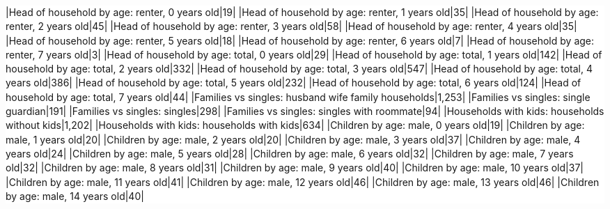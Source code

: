 |Head of household by age: renter, 0 years old|19|
|Head of household by age: renter, 1 years old|35|
|Head of household by age: renter, 2 years old|45|
|Head of household by age: renter, 3 years old|58|
|Head of household by age: renter, 4 years old|35|
|Head of household by age: renter, 5 years old|18|
|Head of household by age: renter, 6 years old|7|
|Head of household by age: renter, 7 years old|3|
|Head of household by age: total, 0 years old|29|
|Head of household by age: total, 1 years old|142|
|Head of household by age: total, 2 years old|332|
|Head of household by age: total, 3 years old|547|
|Head of household by age: total, 4 years old|386|
|Head of household by age: total, 5 years old|232|
|Head of household by age: total, 6 years old|124|
|Head of household by age: total, 7 years old|44|
|Families vs singles: husband wife family households|1,253|
|Families vs singles: single guardian|191|
|Families vs singles: singles|298|
|Families vs singles: singles with roommate|94|
|Households with kids: households without kids|1,202|
|Households with kids: households with kids|634|
|Children by age: male, 0 years old|19|
|Children by age: male, 1 years old|20|
|Children by age: male, 2 years old|20|
|Children by age: male, 3 years old|37|
|Children by age: male, 4 years old|24|
|Children by age: male, 5 years old|28|
|Children by age: male, 6 years old|32|
|Children by age: male, 7 years old|32|
|Children by age: male, 8 years old|31|
|Children by age: male, 9 years old|40|
|Children by age: male, 10 years old|37|
|Children by age: male, 11 years old|41|
|Children by age: male, 12 years old|46|
|Children by age: male, 13 years old|46|
|Children by age: male, 14 years old|40|